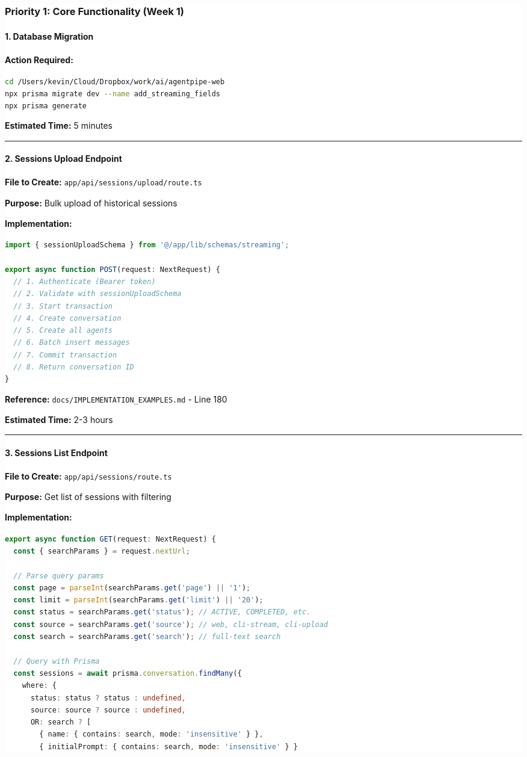 ### Priority 1: Core Functionality (Week 1)

#### 1. Database Migration

**Action Required:**
```bash
cd /Users/kevin/Cloud/Dropbox/work/ai/agentpipe-web
npx prisma migrate dev --name add_streaming_fields
npx prisma generate
```

**Estimated Time:** 5 minutes

---

#### 2. Sessions Upload Endpoint

**File to Create:** `app/api/sessions/upload/route.ts`

**Purpose:** Bulk upload of historical sessions

**Implementation:**
```typescript
import { sessionUploadSchema } from '@/app/lib/schemas/streaming';

export async function POST(request: NextRequest) {
  // 1. Authenticate (Bearer token)
  // 2. Validate with sessionUploadSchema
  // 3. Start transaction
  // 4. Create conversation
  // 5. Create all agents
  // 6. Batch insert messages
  // 7. Commit transaction
  // 8. Return conversation ID
}
```

**Reference:** `docs/IMPLEMENTATION_EXAMPLES.md` - Line 180

**Estimated Time:** 2-3 hours

---

#### 3. Sessions List Endpoint

**File to Create:** `app/api/sessions/route.ts`

**Purpose:** Get list of sessions with filtering

**Implementation:**
```typescript
export async function GET(request: NextRequest) {
  const { searchParams } = request.nextUrl;

  // Parse query params
  const page = parseInt(searchParams.get('page') || '1');
  const limit = parseInt(searchParams.get('limit') || '20');
  const status = searchParams.get('status'); // ACTIVE, COMPLETED, etc.
  const source = searchParams.get('source'); // web, cli-stream, cli-upload
  const search = searchParams.get('search'); // full-text search

  // Query with Prisma
  const sessions = await prisma.conversation.findMany({
    where: {
      status: status ? status : undefined,
      source: source ? source : undefined,
      OR: search ? [
        { name: { contains: search, mode: 'insensitive' } },
        { initialPrompt: { contains: search, mode: 'insensitive' } }
```